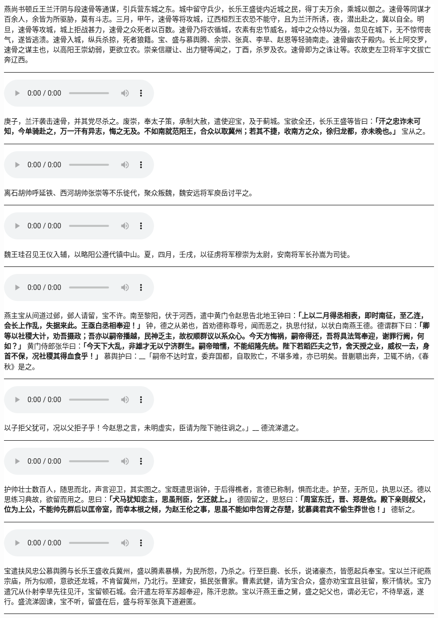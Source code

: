 燕尚书顿丘王兰汗阴与段速骨等通谋，引兵营东城之东。城中留守兵少，长乐王盛徙内近城之民，得丁夫万余，乘城以御之。速骨等同谋才百余人，余皆为所驱胁，莫有斗志。三月，甲午，速骨等将攻城，辽西桓烈王农恐不能守，且为兰汗所诱，夜，潜出赴之，冀以自全。明旦，速骨等攻城，城上拒战甚力，速骨之众死者以百数。速骨乃将农循城，农素有忠节威名，城中之众恃以为强，忽见在城下，无不惊愕丧气，遂皆逃溃。速骨入城，纵兵杀掠，死者狼籍。宝、盛与慕舆腾、余崇、张真、李旱、赵恩等轻骑南走。速骨幽农于殿内。长上阿交罗，速骨之谋主也，以高阳王崇幼弱，更欲立农。崇亲信鬷让、出力犍等闻之，丁酉，杀罗及农。速骨即为之诛让等。农故吏左卫将军宇文拔亡奔辽西。

---

![](assets/audios/110/17.mp3)

庚子，兰汗袭击速骨，并其党尽杀之。废崇，奉太子策，承制大赦，遣使迎宝，及于蓟城。宝欲全还，长乐王盛等皆曰：__「汗之忠诈未可知，今单骑赴之，万一汗有异志，悔之无及。不如南就范阳王，合众以取冀州；若其不捷，收南方之众，徐归龙都，亦未晚也。」__ 宝从之。

---

![](assets/audios/110/18.mp3)

离石胡帅呼延铁、西河胡帅张崇等不乐徙代，聚众叛魏，魏安远将军庾岳讨平之。

---

![](assets/audios/110/19.mp3)

魏王珪召见王仪入辅，以略阳公遵代镇中山。夏，四月，壬戌，以征虏将军穆崇为太尉，安南将军长孙嵩为司徒。

---

![](assets/audios/110/20.mp3)

燕主宝从间道过邺，邺人请留，宝不许。南至黎阳，伏于河西，遣中黄门令赵思告北地王钟曰：__「上以二月得丞相表，即时南征，至乙连，会长上作乱，失据来此。王亟白丞相奉迎！」__ 钟，德之从弟也，首劝德称尊号，闻而恶之，执思付狱，以状白南燕王德。德谓群下曰：__「卿等以社稷大计，劝吾摄政；吾亦以嗣帝播越，民神乏主，故权顺群议以系众心。今天方悔祸，嗣帝得还，吾将具法驾奉迎，谢罪行阙，何如？」__ 黄门侍郎张华曰：__「今天下大乱，非雄才无以宁济群生。嗣帝暗懦，不能绍隆先统。陛下若蹈匹夫之节，舍天授之业，威权一去，身首不保，况社稷其得血食乎！」__ 慕舆护曰：__「嗣帝不达时宜，委弃国都，自取败亡，不堪多难，亦已明矣。昔蒯聩出奔，卫辄不纳，《春秋》是之。

---

![](assets/audios/110/21.mp3)

以子拒父犹可，况以父拒子乎！今赵思之言，未明虚实，臣请为陛下驰往诇之。」__ 德流涕遣之。

---

![](assets/audios/110/22.mp3)

护帅壮士数百人，随思而北，声言迎卫，其实图之。宝既遣思诣钟，于后得樵者，言德已称制，惧而北走。护至，无所见，执思以还。德以思练习典故，欲留而用之。思曰：__「犬马犹知恋主，思虽刑臣，乞还就上。」__ 德固留之，思怒曰：__「周室东迁，晋、郑是依。殿下亲则叔父，位为上公，不能帅先群后以匡帝室，而幸本根之倾，为赵王伦之事，思虽不能如申包胥之存楚，犹慕龚君宾不偷生莽世也！」__ 德斩之。

---

![](assets/audios/110/23.mp3)

宝遣扶风忠公慕舆腾与长乐王盛收兵冀州，盛以腾素暴横，为民所怨，乃杀之。行至巨鹿、长乐，说诸豪杰，皆愿起兵奉宝。宝以兰汗祀燕宗庙，所为似顺，意欲还龙城，不肯留冀州，乃北行。至建安，抵民张曹家。曹素武健，请为宝合众，盛亦劝宝宜且驻留，察汗情状。宝乃遣冗从仆射李旱先往见汗，宝留顿石城。会汗遣左将军苏超奉迎，陈汗忠款。宝以汗燕王垂之舅，盛之妃父也，谓必无它，不待旱返，遂行。盛流涕固谏，宝不听，留盛在后，盛与将军张真下道避匿。

---

